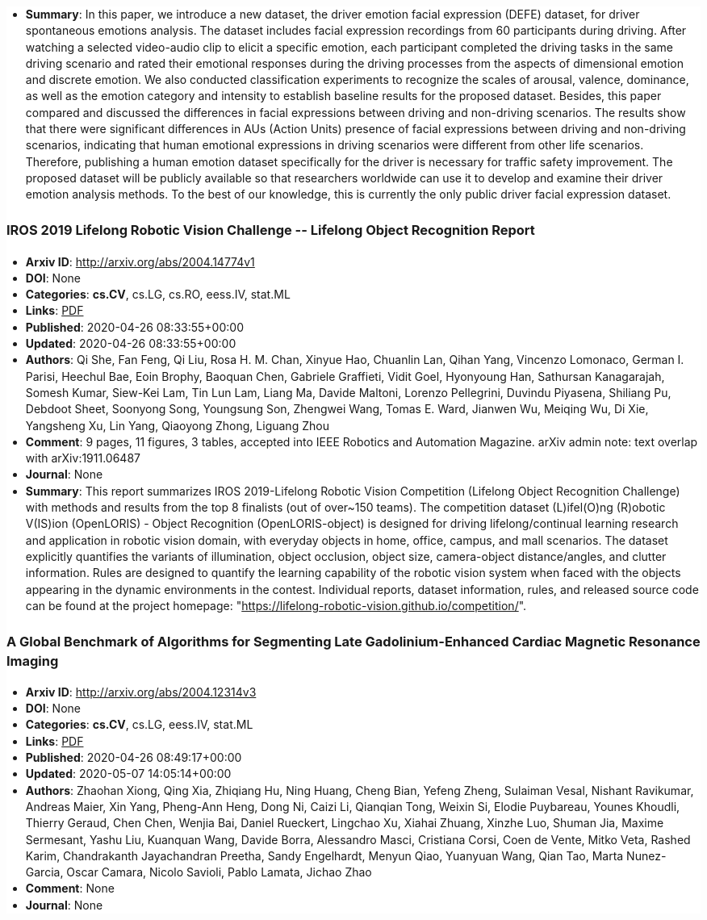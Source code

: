 - **Summary**: In this paper, we introduce a new dataset, the driver emotion facial expression (DEFE) dataset, for driver spontaneous emotions analysis. The dataset includes facial expression recordings from 60 participants during driving. After watching a selected video-audio clip to elicit a specific emotion, each participant completed the driving tasks in the same driving scenario and rated their emotional responses during the driving processes from the aspects of dimensional emotion and discrete emotion. We also conducted classification experiments to recognize the scales of arousal, valence, dominance, as well as the emotion category and intensity to establish baseline results for the proposed dataset. Besides, this paper compared and discussed the differences in facial expressions between driving and non-driving scenarios. The results show that there were significant differences in AUs (Action Units) presence of facial expressions between driving and non-driving scenarios, indicating that human emotional expressions in driving scenarios were different from other life scenarios. Therefore, publishing a human emotion dataset specifically for the driver is necessary for traffic safety improvement. The proposed dataset will be publicly available so that researchers worldwide can use it to develop and examine their driver emotion analysis methods. To the best of our knowledge, this is currently the only public driver facial expression dataset.



### IROS 2019 Lifelong Robotic Vision Challenge -- Lifelong Object Recognition Report
- **Arxiv ID**: http://arxiv.org/abs/2004.14774v1
- **DOI**: None
- **Categories**: **cs.CV**, cs.LG, cs.RO, eess.IV, stat.ML
- **Links**: [PDF](http://arxiv.org/pdf/2004.14774v1)
- **Published**: 2020-04-26 08:33:55+00:00
- **Updated**: 2020-04-26 08:33:55+00:00
- **Authors**: Qi She, Fan Feng, Qi Liu, Rosa H. M. Chan, Xinyue Hao, Chuanlin Lan, Qihan Yang, Vincenzo Lomonaco, German I. Parisi, Heechul Bae, Eoin Brophy, Baoquan Chen, Gabriele Graffieti, Vidit Goel, Hyonyoung Han, Sathursan Kanagarajah, Somesh Kumar, Siew-Kei Lam, Tin Lun Lam, Liang Ma, Davide Maltoni, Lorenzo Pellegrini, Duvindu Piyasena, Shiliang Pu, Debdoot Sheet, Soonyong Song, Youngsung Son, Zhengwei Wang, Tomas E. Ward, Jianwen Wu, Meiqing Wu, Di Xie, Yangsheng Xu, Lin Yang, Qiaoyong Zhong, Liguang Zhou
- **Comment**: 9 pages, 11 figures, 3 tables, accepted into IEEE Robotics and
  Automation Magazine. arXiv admin note: text overlap with arXiv:1911.06487
- **Journal**: None
- **Summary**: This report summarizes IROS 2019-Lifelong Robotic Vision Competition (Lifelong Object Recognition Challenge) with methods and results from the top $8$ finalists (out of over~$150$ teams). The competition dataset (L)ifel(O)ng (R)obotic V(IS)ion (OpenLORIS) - Object Recognition (OpenLORIS-object) is designed for driving lifelong/continual learning research and application in robotic vision domain, with everyday objects in home, office, campus, and mall scenarios. The dataset explicitly quantifies the variants of illumination, object occlusion, object size, camera-object distance/angles, and clutter information. Rules are designed to quantify the learning capability of the robotic vision system when faced with the objects appearing in the dynamic environments in the contest. Individual reports, dataset information, rules, and released source code can be found at the project homepage: "https://lifelong-robotic-vision.github.io/competition/".



### A Global Benchmark of Algorithms for Segmenting Late Gadolinium-Enhanced Cardiac Magnetic Resonance Imaging
- **Arxiv ID**: http://arxiv.org/abs/2004.12314v3
- **DOI**: None
- **Categories**: **cs.CV**, cs.LG, eess.IV, stat.ML
- **Links**: [PDF](http://arxiv.org/pdf/2004.12314v3)
- **Published**: 2020-04-26 08:49:17+00:00
- **Updated**: 2020-05-07 14:05:14+00:00
- **Authors**: Zhaohan Xiong, Qing Xia, Zhiqiang Hu, Ning Huang, Cheng Bian, Yefeng Zheng, Sulaiman Vesal, Nishant Ravikumar, Andreas Maier, Xin Yang, Pheng-Ann Heng, Dong Ni, Caizi Li, Qianqian Tong, Weixin Si, Elodie Puybareau, Younes Khoudli, Thierry Geraud, Chen Chen, Wenjia Bai, Daniel Rueckert, Lingchao Xu, Xiahai Zhuang, Xinzhe Luo, Shuman Jia, Maxime Sermesant, Yashu Liu, Kuanquan Wang, Davide Borra, Alessandro Masci, Cristiana Corsi, Coen de Vente, Mitko Veta, Rashed Karim, Chandrakanth Jayachandran Preetha, Sandy Engelhardt, Menyun Qiao, Yuanyuan Wang, Qian Tao, Marta Nunez-Garcia, Oscar Camara, Nicolo Savioli, Pablo Lamata, Jichao Zhao
- **Comment**: None
- **Journal**: None
